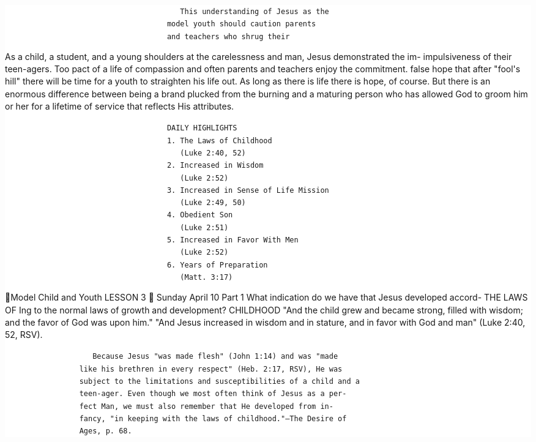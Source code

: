                                             This understanding of Jesus as the
                                         model youth should caution parents
                                         and teachers who shrug their
As a child, a student, and a young
                                         shoulders at the carelessness and
man, Jesus demonstrated the im-
                                         impulsiveness of their teen-agers. Too
pact of a life of compassion and
                                         often parents and teachers enjoy the
commitment.
                                         false hope that after "fool's hill" there
                                         will be time for a youth to straighten
                                         his life out.
                                            As long as there is life there is hope,
                                         of course. But there is an enormous
                                          difference between being a brand
                                         plucked from the burning and a
                                         maturing person who has allowed
                                          God to groom him or her for a lifetime
                                         of service that reflects His attributes.

                                         DAILY HIGHLIGHTS
                                         1. The Laws of Childhood
                                            (Luke 2:40, 52)
                                         2. Increased in Wisdom
                                            (Luke 2:52)
                                         3. Increased in Sense of Life Mission
                                            (Luke 2:49, 50)
                                         4. Obedient Son
                                            (Luke 2:51)
                                         5. Increased in Favor With Men
                                            (Luke 2:52)
                                         6. Years of Preparation
                                            (Matt. 3:17)
Model Child and Youth           LESSON 3                                ❑ Sunday
                                                                            April 10
             Part 1   What indication do we have that Jesus developed accord-
       THE LAWS OF Ing to the normal laws of growth and development?
        CHILDHOOD
                      "And the child grew and became strong, filled with wisdom;
                    and the favor of God was upon him."
                      "And Jesus increased in wisdom and in stature, and in favor
                    with God and man" (Luke 2:40, 52, RSV).

                        Because Jesus "was made flesh" (John 1:14) and was "made
                     like his brethren in every respect" (Heb. 2:17, RSV), He was
                     subject to the limitations and susceptibilities of a child and a
                     teen-ager. Even though we most often think of Jesus as a per-
                     fect Man, we must also remember that He developed from in-
                     fancy, "in keeping with the laws of childhood."—The Desire of
                     Ages, p. 68.
